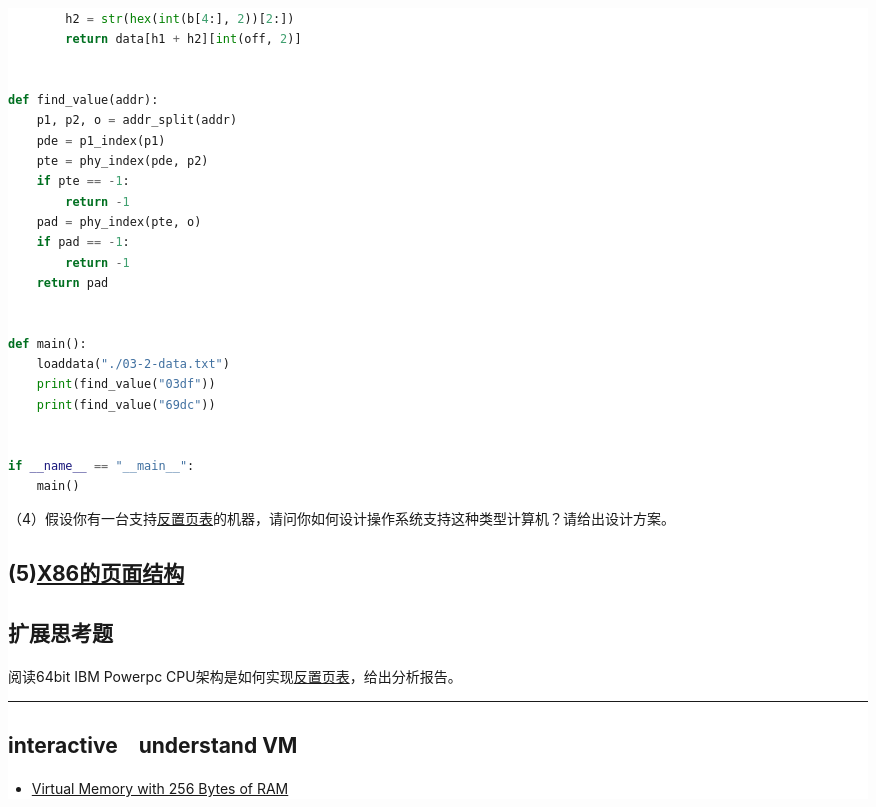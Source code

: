 ```python
        h2 = str(hex(int(b[4:], 2))[2:])
        return data[h1 + h2][int(off, 2)]


def find_value(addr):
    p1, p2, o = addr_split(addr)
    pde = p1_index(p1)
    pte = phy_index(pde, p2)
    if pte == -1:
        return -1
    pad = phy_index(pte, o)
    if pad == -1:
        return -1
    return pad


def main():
    loaddata("./03-2-data.txt")
    print(find_value("03df"))
    print(find_value("69dc"))


if __name__ == "__main__":
    main()

```


（4）假设你有一台支持[反置页表](http://en.wikipedia.org/wiki/Page_table#Inverted_page_table)的机器，请问你如何设计操作系统支持这种类型计算机？请给出设计方案。

 (5)[X86的页面结构](http://os.cs.tsinghua.edu.cn/oscourse/OS2015/lecture06#head-1f58ea81c046bd27b196ea2c366d0a2063b304ab)
--- 

## 扩展思考题

阅读64bit IBM Powerpc CPU架构是如何实现[反置页表](http://en.wikipedia.org/wiki/Page_table#Inverted_page_table)，给出分析报告。

--- 


## interactive　understand VM

- [Virtual Memory with 256 Bytes of RAM](http://blog.robertelder.org/virtual-memory-with-256-bytes-of-ram/)

